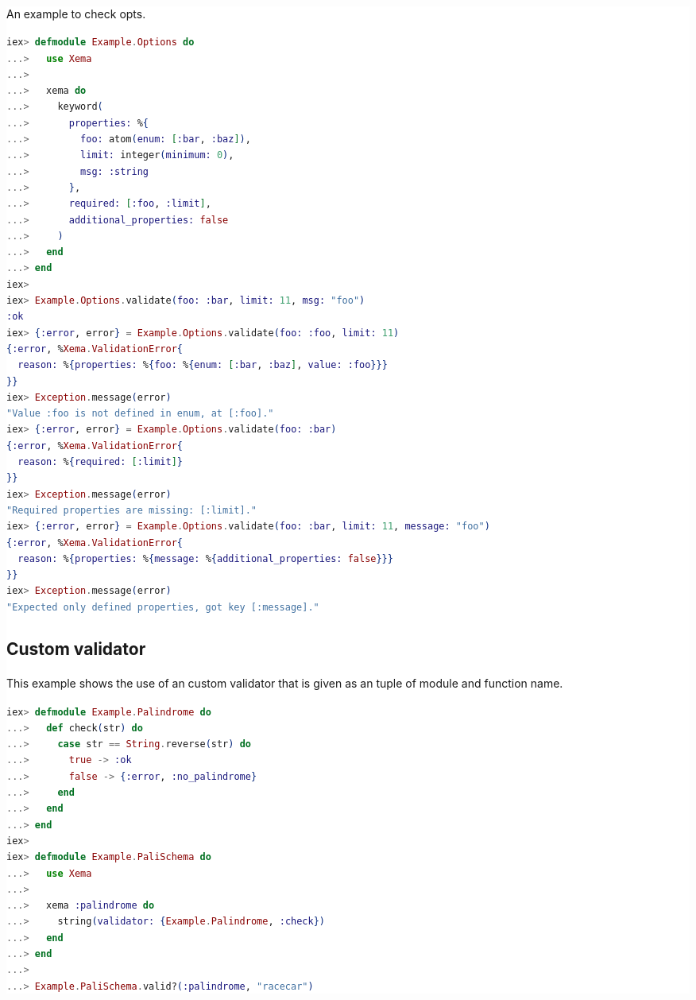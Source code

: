 An example to check opts.

```elixir
iex> defmodule Example.Options do
...>   use Xema
...>
...>   xema do
...>     keyword(
...>       properties: %{
...>         foo: atom(enum: [:bar, :baz]),
...>         limit: integer(minimum: 0),
...>         msg: :string
...>       },
...>       required: [:foo, :limit],
...>       additional_properties: false
...>     )
...>   end
...> end
iex>
iex> Example.Options.validate(foo: :bar, limit: 11, msg: "foo")
:ok
iex> {:error, error} = Example.Options.validate(foo: :foo, limit: 11)
{:error, %Xema.ValidationError{
  reason: %{properties: %{foo: %{enum: [:bar, :baz], value: :foo}}}
}}
iex> Exception.message(error)
"Value :foo is not defined in enum, at [:foo]."
iex> {:error, error} = Example.Options.validate(foo: :bar)
{:error, %Xema.ValidationError{
  reason: %{required: [:limit]}
}}
iex> Exception.message(error)
"Required properties are missing: [:limit]."
iex> {:error, error} = Example.Options.validate(foo: :bar, limit: 11, message: "foo")
{:error, %Xema.ValidationError{
  reason: %{properties: %{message: %{additional_properties: false}}}
}}
iex> Exception.message(error)
"Expected only defined properties, got key [:message]."
```

## Custom validator

This example shows the use of an custom validator that is given as an tuple
of module and function name.

```elixir
iex> defmodule Example.Palindrome do
...>   def check(str) do
...>     case str == String.reverse(str) do
...>       true -> :ok
...>       false -> {:error, :no_palindrome}
...>     end
...>   end
...> end
iex>
iex> defmodule Example.PaliSchema do
...>   use Xema
...>
...>   xema :palindrome do
...>     string(validator: {Example.Palindrome, :check})
...>   end
...> end
...>
...> Example.PaliSchema.valid?(:palindrome, "racecar")
```